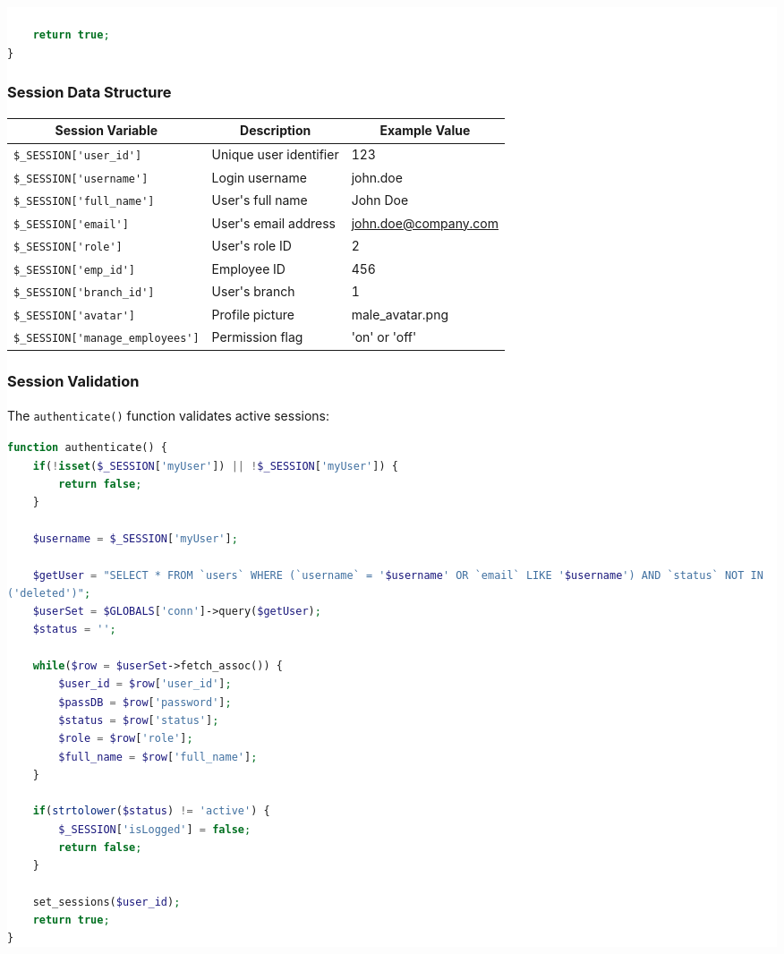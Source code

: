 ```php
    
    return true;
}
```

### Session Data Structure

| Session Variable | Description | Example Value |
|------------------|-------------|---------------|
| `$_SESSION['user_id']` | Unique user identifier | 123 |
| `$_SESSION['username']` | Login username | john.doe |
| `$_SESSION['full_name']` | User's full name | John Doe |
| `$_SESSION['email']` | User's email address | john.doe@company.com |
| `$_SESSION['role']` | User's role ID | 2 |
| `$_SESSION['emp_id']` | Employee ID | 456 |
| `$_SESSION['branch_id']` | User's branch | 1 |
| `$_SESSION['avatar']` | Profile picture | male_avatar.png |
| `$_SESSION['manage_employees']` | Permission flag | 'on' or 'off' |

### Session Validation

The `authenticate()` function validates active sessions:

```php
function authenticate() {
    if(!isset($_SESSION['myUser']) || !$_SESSION['myUser']) {
        return false;
    }

    $username = $_SESSION['myUser'];

    $getUser = "SELECT * FROM `users` WHERE (`username` = '$username' OR `email` LIKE '$username') AND `status` NOT IN ('deleted')";
    $userSet = $GLOBALS['conn']->query($getUser);
    $status = '';
    
    while($row = $userSet->fetch_assoc()) {
        $user_id = $row['user_id'];
        $passDB = $row['password'];
        $status = $row['status'];
        $role = $row['role'];
        $full_name = $row['full_name'];
    }

    if(strtolower($status) != 'active') {
        $_SESSION['isLogged'] = false;
        return false;
    }

    set_sessions($user_id); 
    return true;
}
```
